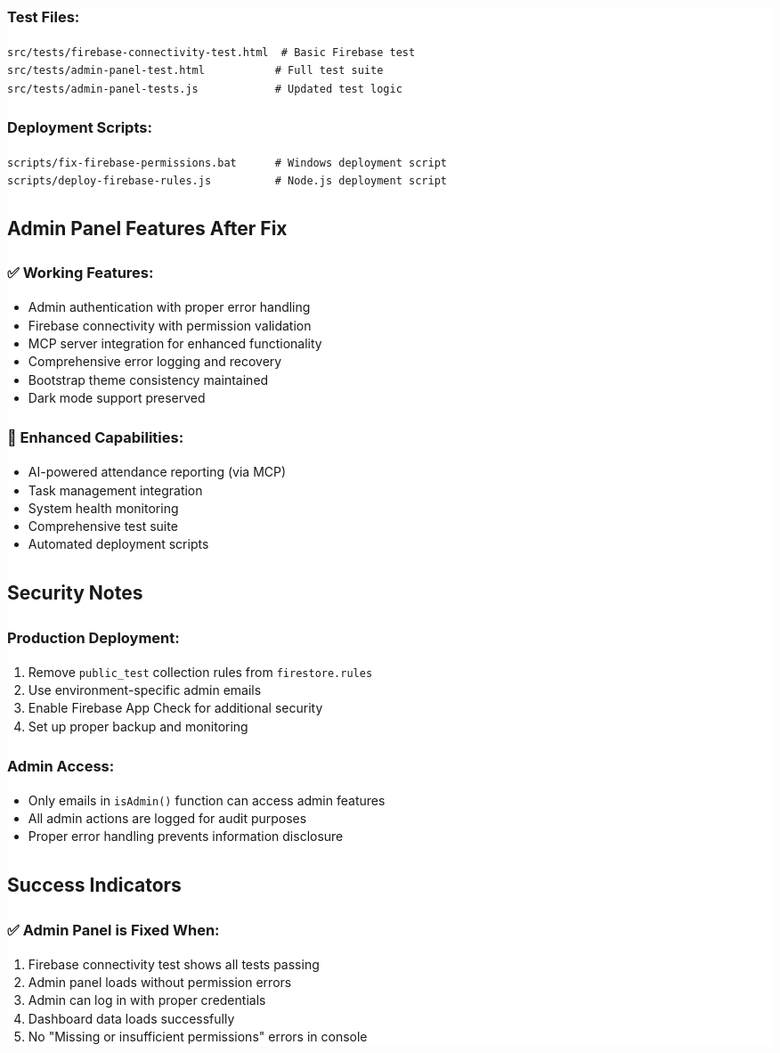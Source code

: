 ### Test Files:
```
src/tests/firebase-connectivity-test.html  # Basic Firebase test
src/tests/admin-panel-test.html           # Full test suite
src/tests/admin-panel-tests.js            # Updated test logic
```

### Deployment Scripts:
```
scripts/fix-firebase-permissions.bat      # Windows deployment script
scripts/deploy-firebase-rules.js          # Node.js deployment script
```

## Admin Panel Features After Fix

### ✅ Working Features:
- Admin authentication with proper error handling
- Firebase connectivity with permission validation
- MCP server integration for enhanced functionality
- Comprehensive error logging and recovery
- Bootstrap theme consistency maintained
- Dark mode support preserved

### 🔧 Enhanced Capabilities:
- AI-powered attendance reporting (via MCP)
- Task management integration
- System health monitoring
- Comprehensive test suite
- Automated deployment scripts

## Security Notes

### Production Deployment:
1. Remove `public_test` collection rules from `firestore.rules`
2. Use environment-specific admin emails
3. Enable Firebase App Check for additional security
4. Set up proper backup and monitoring

### Admin Access:
- Only emails in `isAdmin()` function can access admin features
- All admin actions are logged for audit purposes
- Proper error handling prevents information disclosure

## Success Indicators

### ✅ Admin Panel is Fixed When:
1. Firebase connectivity test shows all tests passing
2. Admin panel loads without permission errors
3. Admin can log in with proper credentials
4. Dashboard data loads successfully
5. No "Missing or insufficient permissions" errors in console
